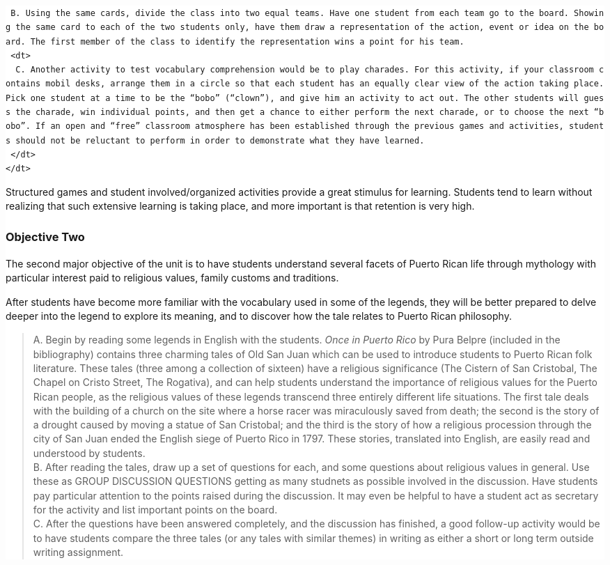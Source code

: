      B. Using the same cards, divide the class into two equal teams. Have one student from each team go to the board. Showing the same card to each of the two students only, have them draw a representation of the action, event or idea on the board. The first member of the class to identify the representation wins a point for his team.
     <dt>
      C. Another activity to test vocabulary comprehension would be to play charades. For this activity, if your classroom contains mobil desks, arrange them in a circle so that each student has an equally clear view of the action taking place. Pick one student at a time to be the “bobo” (“clown”), and give him an activity to act out. The other students will guess the charade, win individual points, and then get a chance to either perform the next charade, or to choose the next “bobo”. If an open and “free” classroom atmosphere has been established through the previous games and activities, students should not be reluctant to perform in order to demonstrate what they have learned.
     </dt>
    </dt>
   </dt>
  </dl>
 </blockquote>
 Structured games and student involved/organized activities provide a great stimulus for learning. Students tend to learn without realizing that such extensive learning is taking place, and more important is that retention is very high.
<h3>
  Objective Two
 </h3>
 The second major objective of the unit is to have students understand several facets of Puerto Rican life through mythology with particular interest paid to religious values, family customs and traditions.
 <p>
  After students have become more familiar with the vocabulary used in some of the legends, they will be better prepared to delve deeper into the legend to explore its meaning, and to discover how the tale relates to Puerto Rican philosophy.
 </p>
<blockquote>
  <dl>
   <dt>
    A. Begin by reading some legends in English with the students.
    <i>
     Once in Puerto Rico
    </i>
    by Pura Belpre (included in the bibliography) contains three charming tales of Old San Juan which can be used to introduce students to Puerto Rican folk literature. These tales (three among a collection of sixteen) have a religious significance (The Cistern of San Cristobal, The Chapel on Cristo Street, The Rogativa), and can help students understand the importance of religious values for the Puerto Rican people, as the religious values of these legends transcend three entirely different life situations. The first tale deals with the building of a church on the site where a horse racer was miraculously saved from death; the second is the story of a drought caused by moving a statue of San Cristobal; and the third is the story of how a religious procession through the city of San Juan ended the English siege of Puerto Rico in 1797. These stories, translated into English, are easily read and understood by students.
    <dt>
     B. After reading the tales, draw up a set of questions for each, and some questions about religious values in general. Use these as GROUP DISCUSSION QUESTIONS getting as many studnets as possible involved in the discussion. Have students pay particular attention to the points raised during the discussion. It may even be helpful to have a student act as secretary for the activity and list important points on the board.
     <dt>
      C. After the questions have been answered completely, and the discussion has finished, a good follow-up activity would be to have students compare the three tales (or any tales with similar themes) in writing as either a short or long term outside writing assignment.
     </dt>
    </dt>
   </dt>
  </dl>
 </blockquote>